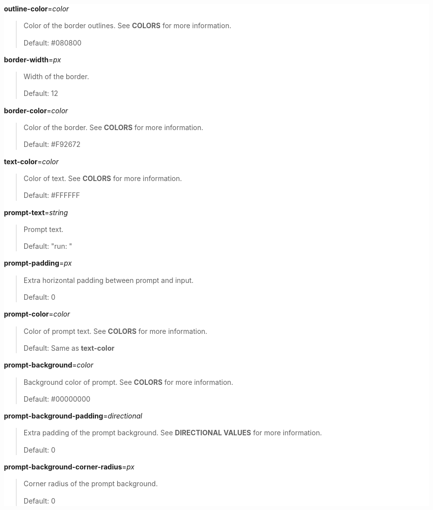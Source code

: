 **outline-color**=*color*

> Color of the border outlines. See **COLORS** for more information.
>
> Default: \#080800

**border-width**=*px*

> Width of the border.
>
> Default: 12

**border-color**=*color*

> Color of the border. See **COLORS** for more information.
>
> Default: \#F92672

**text-color**=*color*

> Color of text. See **COLORS** for more information.
>
> Default: \#FFFFFF

**prompt-text**=*string*

> Prompt text.
>
> Default: "run: "

**prompt-padding**=*px*

> Extra horizontal padding between prompt and input.
>
> Default: 0

**prompt-color**=*color*

> Color of prompt text. See **COLORS** for more information.
>
> Default: Same as **text-color**

**prompt-background**=*color*

> Background color of prompt. See **COLORS** for more information.
>
> Default: \#00000000

**prompt-background-padding**=*directional*

> Extra padding of the prompt background. See **DIRECTIONAL VALUES** for
> more information.
>
> Default: 0

**prompt-background-corner-radius**=*px*

> Corner radius of the prompt background.
>
> Default: 0
